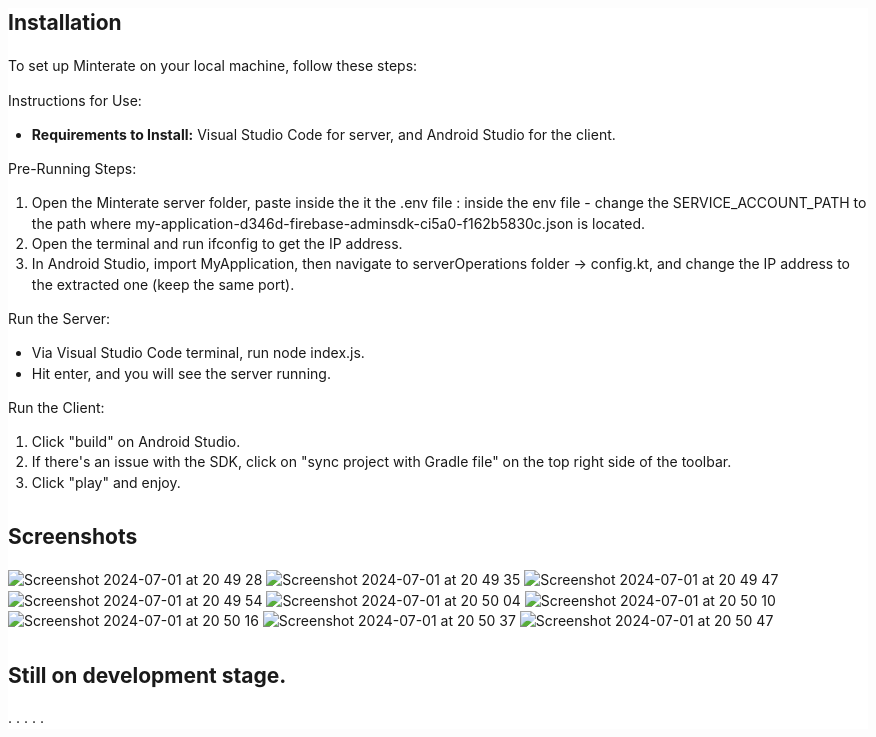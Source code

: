 ## Installation

To set up Minterate on your local machine, follow these steps:

Instructions for Use:
- **Requirements to Install:** Visual Studio Code for server, and Android Studio for the client.

Pre-Running Steps:
1. Open the Minterate server folder, paste inside the it the .env file : inside the env file - change the SERVICE_ACCOUNT_PATH to the path where my-application-d346d-firebase-adminsdk-ci5a0-f162b5830c.json is located.
2. Open the terminal and run ifconfig to get the IP address.
3. In Android Studio, import MyApplication, then navigate to serverOperations folder -> config.kt, and change the IP address to the extracted one (keep the same port).

Run the Server:
- Via Visual Studio Code terminal, run node index.js.
- Hit enter, and you will see the server running.

Run the Client:
1. Click "build" on Android Studio.
2. If there's an issue with the SDK, click on "sync project with Gradle file" on the top right side of the toolbar.
3. Click "play" and enjoy.

## Screenshots
<img width="1210" alt="Screenshot 2024-07-01 at 20 49 28" src="https://github.com/ShalevShar/Minterate-Client/assets/127881894/71877987-fb1a-4a04-bdef-f3bbaefab559">
<img width="1210" alt="Screenshot 2024-07-01 at 20 49 35" src="https://github.com/ShalevShar/Minterate-Client/assets/127881894/4c53e8ba-794b-4b70-ab86-eb4eccd808c3">
<img width="1218" alt="Screenshot 2024-07-01 at 20 49 47" src="https://github.com/ShalevShar/Minterate-Client/assets/127881894/8e7f87f3-f764-4c94-bec0-8515dadfbe5e">
<img width="1224" alt="Screenshot 2024-07-01 at 20 49 54" src="https://github.com/ShalevShar/Minterate-Client/assets/127881894/31318515-663a-4e7d-8c99-2a8988def1d7">
<img width="1201" alt="Screenshot 2024-07-01 at 20 50 04" src="https://github.com/ShalevShar/Minterate-Client/assets/127881894/ec8b741f-58dd-472b-af66-26e6e5c9e978">
<img width="1216" alt="Screenshot 2024-07-01 at 20 50 10" src="https://github.com/ShalevShar/Minterate-Client/assets/127881894/ee023759-145e-41e6-86b9-e1fea4e28f60">
<img width="1220" alt="Screenshot 2024-07-01 at 20 50 16" src="https://github.com/ShalevShar/Minterate-Client/assets/127881894/066b7b85-c46d-45bd-8cbb-e18cec99ec25">
<img width="1201" alt="Screenshot 2024-07-01 at 20 50 37" src="https://github.com/ShalevShar/Minterate-Client/assets/127881894/c4b0391e-407d-4866-a50e-8c1e0cca5d12">
<img width="1200" alt="Screenshot 2024-07-01 at 20 50 47" src="https://github.com/ShalevShar/Minterate-Client/assets/127881894/81478bd5-a9dd-4f8b-9799-374f94dba1fa">




## Still on development stage.
.
.
.
.
.


